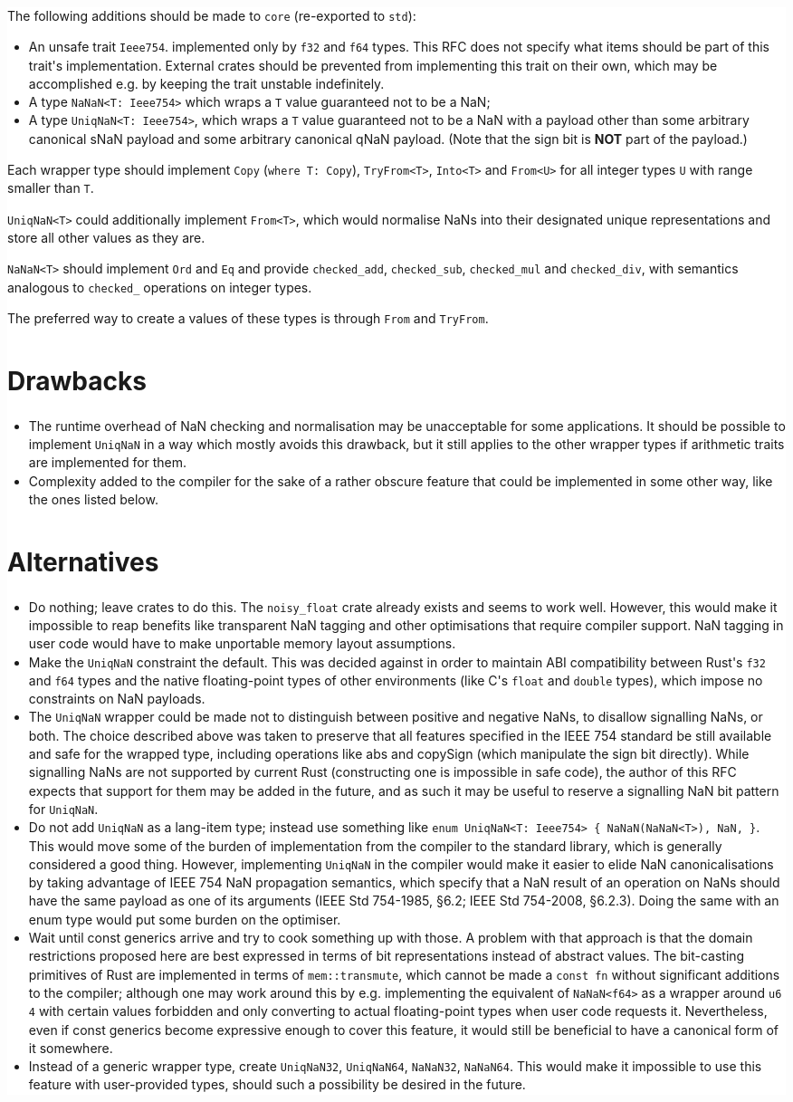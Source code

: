 The following additions should be made to `core` (re-exported to `std`):

- An unsafe trait `Ieee754`. implemented only by `f32` and `f64` types. This RFC does not specify what items should be part of this trait's implementation. External crates should be prevented from implementing this trait on their own, which may be accomplished e.g. by keeping the trait unstable indefinitely.
- A type `NaNaN<T: Ieee754>` which wraps a `T` value guaranteed not to be a NaN;
- A type `UniqNaN<T: Ieee754>`, which wraps a `T` value guaranteed not to be a NaN with a payload other than some arbitrary canonical sNaN payload and some arbitrary canonical qNaN payload. (Note that the sign bit is **NOT** part of the payload.)

Each wrapper type should implement `Copy` (`where T: Copy`), `TryFrom<T>`, `Into<T>` and `From<U>` for all integer types `U` with range smaller than `T`.

`UniqNaN<T>` could additionally implement `From<T>`, which would normalise NaNs into their designated unique representations and store all other values as they are.

`NaNaN<T>` should implement `Ord` and `Eq` and provide `checked_add`, `checked_sub`, `checked_mul` and `checked_div`, with semantics analogous to `checked_` operations on integer types.

The preferred way to create a values of these types is through `From` and `TryFrom`.

# Drawbacks
[drawbacks]: #drawbacks

- The runtime overhead of NaN checking and normalisation may be unacceptable for some applications. It should be possible to implement `UniqNaN` in a way which mostly avoids this drawback, but it still applies to the other wrapper types if arithmetic traits are implemented for them.
- Complexity added to the compiler for the sake of a rather obscure feature that could be implemented in some other way, like the ones listed below.

# Alternatives
[alternatives]: #alternatives

- Do nothing; leave crates to do this. The `noisy_float` crate already exists and seems to work well. However, this would make it impossible to reap benefits like transparent NaN tagging and other optimisations that require compiler support. NaN tagging in user code would have to make unportable memory layout assumptions.
- Make the `UniqNaN` constraint the default. This was decided against in order to maintain ABI compatibility between Rust's `f32` and `f64` types and the native floating-point types of other environments (like C's `float` and `double` types), which impose no constraints on NaN payloads.
- The `UniqNaN` wrapper could be made not to distinguish between positive and negative NaNs, to disallow signalling NaNs, or both. The choice described above was taken to preserve that all features specified in the IEEE 754 standard be still available and safe for the wrapped type, including operations like abs and copySign (which manipulate the sign bit directly). While signalling NaNs are not supported by current Rust (constructing one is impossible in safe code), the author of this RFC expects that support for them may be added in the future, and as such it may be useful to reserve a signalling NaN bit pattern for `UniqNaN`.
- Do not add `UniqNaN` as a lang-item type; instead use something like `enum UniqNaN<T: Ieee754> { NaNaN(NaNaN<T>), NaN, }`. This would move some of the burden of implementation from the compiler to the standard library, which is generally considered a good thing. However, implementing `UniqNaN` in the compiler would make it easier to elide NaN canonicalisations by taking advantage of IEEE 754 NaN propagation semantics, which specify that a NaN result of an operation on NaNs should have the same payload as one of its arguments (IEEE Std 754-1985, §6.2; IEEE Std 754-2008, §6.2.3). Doing the same with an enum type would put some burden on the optimiser.
- Wait until const generics arrive and try to cook something up with those. A problem with that approach is that the domain restrictions proposed here are best expressed in terms of bit representations instead of abstract values. The bit-casting primitives of Rust are implemented in terms of `mem::transmute`, which cannot be made a `const fn` without significant additions to the compiler; although one may work around this by e.g. implementing the equivalent of `NaNaN<f64>` as a wrapper around `u64` with certain values forbidden and only converting to actual floating-point types when user code requests it. Nevertheless, even if const generics become expressive enough to cover this feature, it would still be beneficial to have a canonical form of it somewhere.
- Instead of a generic wrapper type, create `UniqNaN32`, `UniqNaN64`, `NaNaN32`, `NaNaN64`. This would make it impossible to use this feature with user-provided types, should such a possibility be desired in the future.


[summary]: #summary
[motivation]: #motivation
[guide-level-explanation]: #guide-level-explanation
[reference-level-explanation]: #reference-level-explanation
[unresolved]: #unresolved-questions